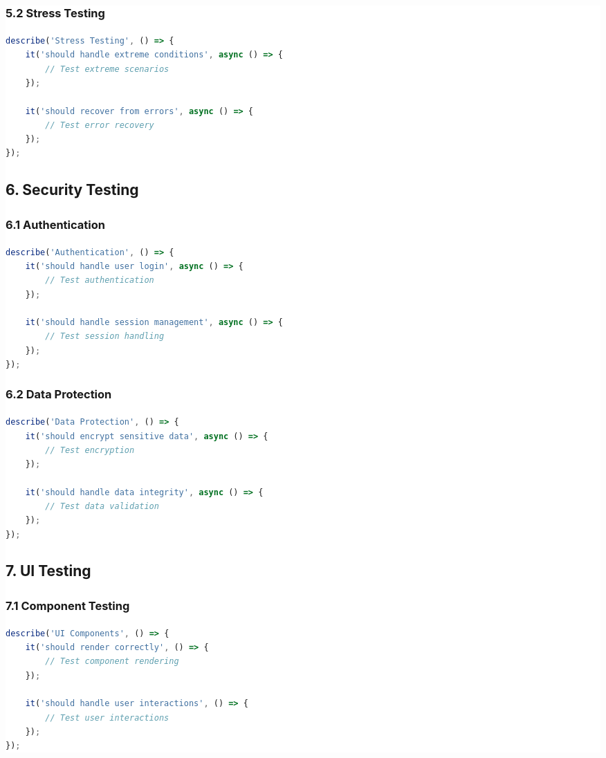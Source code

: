 ### 5.2 Stress Testing
```javascript
describe('Stress Testing', () => {
    it('should handle extreme conditions', async () => {
        // Test extreme scenarios
    });

    it('should recover from errors', async () => {
        // Test error recovery
    });
});
```

## 6. Security Testing

### 6.1 Authentication
```javascript
describe('Authentication', () => {
    it('should handle user login', async () => {
        // Test authentication
    });

    it('should handle session management', async () => {
        // Test session handling
    });
});
```

### 6.2 Data Protection
```javascript
describe('Data Protection', () => {
    it('should encrypt sensitive data', async () => {
        // Test encryption
    });

    it('should handle data integrity', async () => {
        // Test data validation
    });
});
```

## 7. UI Testing

### 7.1 Component Testing
```javascript
describe('UI Components', () => {
    it('should render correctly', () => {
        // Test component rendering
    });

    it('should handle user interactions', () => {
        // Test user interactions
    });
});
```
